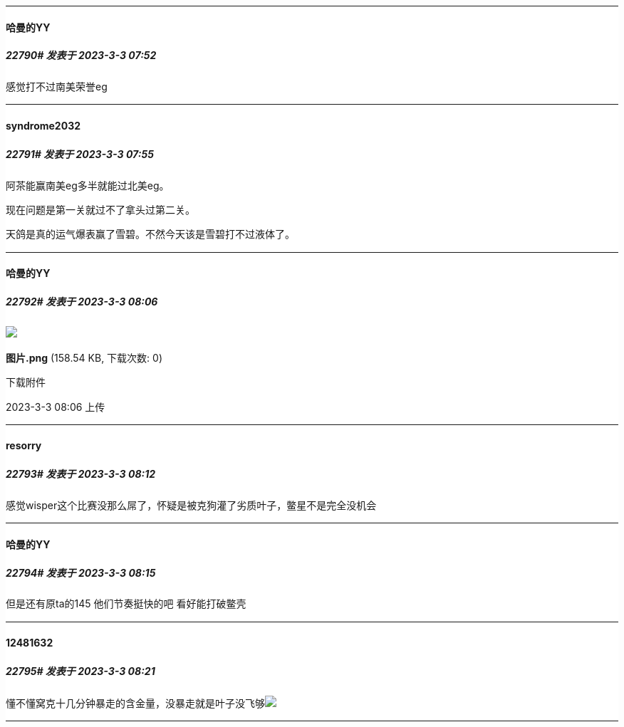 
*****

####  哈曼的YY  
##### 22790#       发表于 2023-3-3 07:52

感觉打不过南美荣誉eg

*****

####  syndrome2032  
##### 22791#       发表于 2023-3-3 07:55

阿茶能赢南美eg多半就能过北美eg。

现在问题是第一关就过不了拿头过第二关。

天鸽是真的运气爆表赢了雪碧。不然今天该是雪碧打不过液体了。


*****

####  哈曼的YY  
##### 22792#       发表于 2023-3-3 08:06

<img src="https://img.saraba1st.com/forum/202303/03/080623ln6fdxtbu5guxgxs.png" referrerpolicy="no-referrer">

<strong>图片.png</strong> (158.54 KB, 下载次数: 0)

下载附件

2023-3-3 08:06 上传

*****

####  resorry  
##### 22793#       发表于 2023-3-3 08:12

感觉wisper这个比赛没那么屌了，怀疑是被克狗灌了劣质叶子，鳖星不是完全没机会

*****

####  哈曼的YY  
##### 22794#       发表于 2023-3-3 08:15

但是还有原ta的145 他们节奏挺快的吧 看好能打破鳖壳

*****

####  12481632  
##### 22795#       发表于 2023-3-3 08:21

懂不懂窝克十几分钟暴走的含金量，没暴走就是叶子没飞够<img src="https://static.saraba1st.com/image/smiley/face2017/065.png" referrerpolicy="no-referrer">

*****
